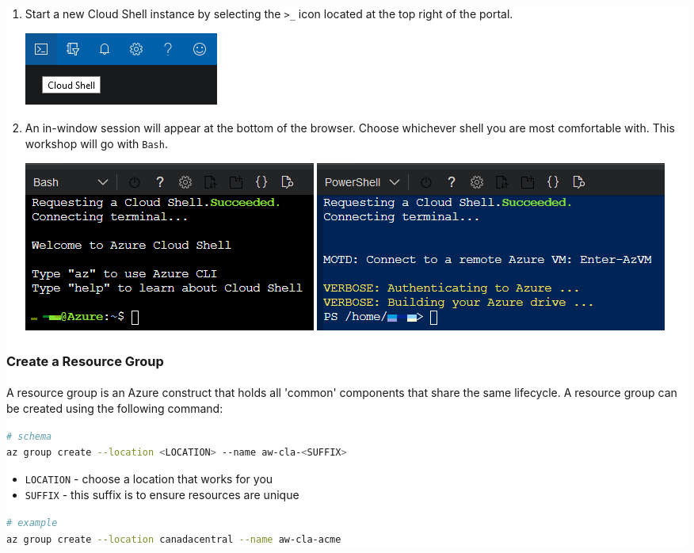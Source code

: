 1. Start a new Cloud Shell instance by selecting the `>_` icon located at the top right of the portal.

    ![setup-azure-cloud-shell-01](images/setup-azure-cloud-shell-01.png)

2. An in-window session will appear at the bottom of the browser.  Choose whichever shell you are most comfortable with.  This workshop will go with `Bash`.

    ![setup-azure-cloud-shell-02a](images/setup-azure-cloud-shell-02a.png) ![setup-azure-cloud-shell-02b](images/setup-azure-cloud-shell-02b.png)

### Create a Resource Group

A resource group is an Azure construct that holds all 'common' components that share the same lifecycle.  A resource group can be created using the following command:

```sh
# schema
az group create --location <LOCATION> --name aw-cla-<SUFFIX>
```

- `LOCATION` - choose a location that works for you
- `SUFFIX` - this suffix is to ensure resources are unique

```sh
# example
az group create --location canadacentral --name aw-cla-acme
```
